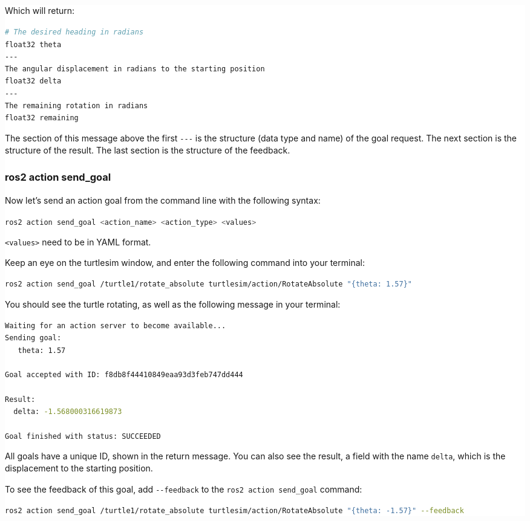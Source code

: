 Which will return:

```sh
# The desired heading in radians
float32 theta
---
The angular displacement in radians to the starting position
float32 delta
---
The remaining rotation in radians
float32 remaining
```

The section of this message above the first `---` is the structure (data type and name) of the goal request. The next section is the structure of the result. The last section is the structure of the feedback.


### ros2 action send_goal

Now let’s send an action goal from the command line with the following syntax:

```sh
ros2 action send_goal <action_name> <action_type> <values>
```

`<values>` need to be in YAML format.

Keep an eye on the turtlesim window, and enter the following command into your terminal:

```sh
ros2 action send_goal /turtle1/rotate_absolute turtlesim/action/RotateAbsolute "{theta: 1.57}"
```

You should see the turtle rotating, as well as the following message in your terminal:

```sh
Waiting for an action server to become available...
Sending goal:
   theta: 1.57

Goal accepted with ID: f8db8f44410849eaa93d3feb747dd444

Result:
  delta: -1.568000316619873

Goal finished with status: SUCCEEDED
```

All goals have a unique ID, shown in the return message. You can also see the result, a field with the name `delta`, which is the displacement to the starting position.

To see the feedback of this goal, add `--feedback` to the `ros2 action send_goal` command:

```sh
ros2 action send_goal /turtle1/rotate_absolute turtlesim/action/RotateAbsolute "{theta: -1.57}" --feedback
```
